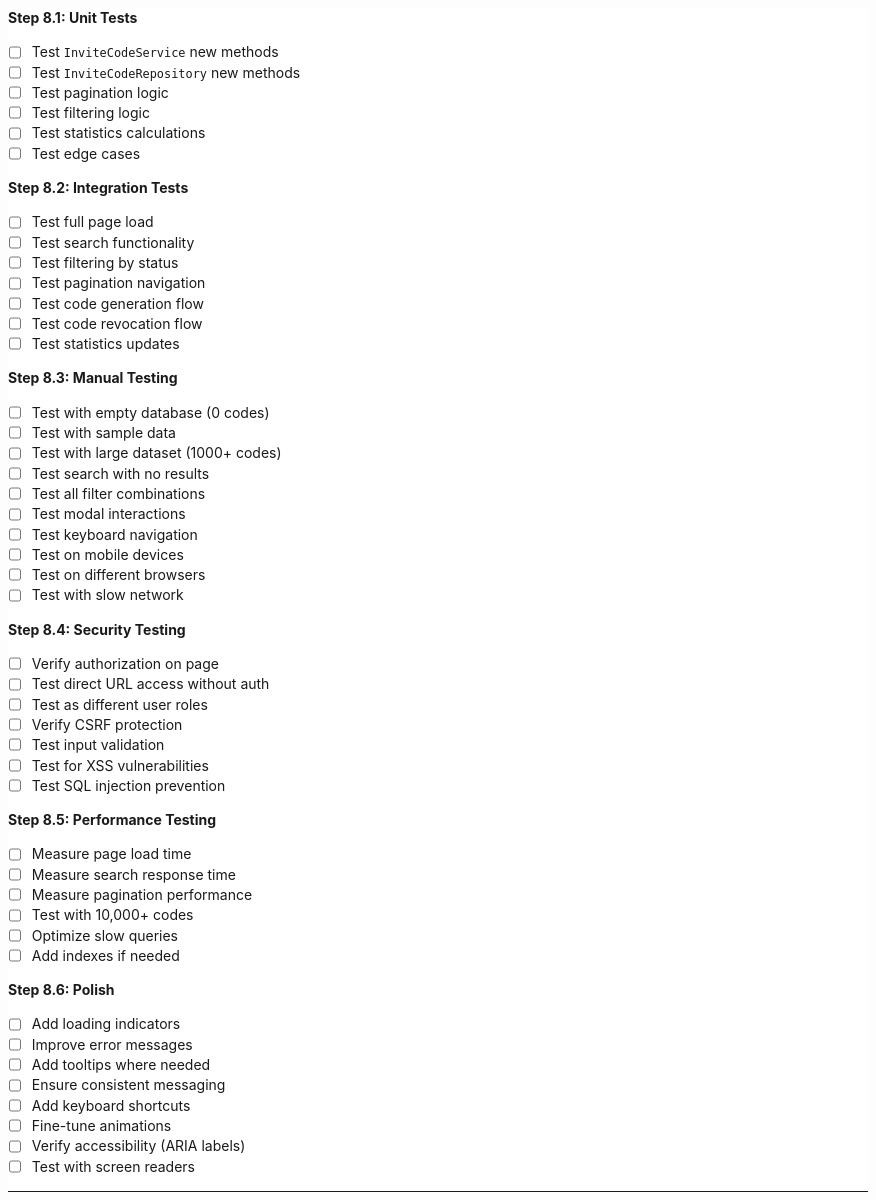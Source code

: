 **Step 8.1: Unit Tests**
- [ ] Test `InviteCodeService` new methods
- [ ] Test `InviteCodeRepository` new methods
- [ ] Test pagination logic
- [ ] Test filtering logic
- [ ] Test statistics calculations
- [ ] Test edge cases

**Step 8.2: Integration Tests**
- [ ] Test full page load
- [ ] Test search functionality
- [ ] Test filtering by status
- [ ] Test pagination navigation
- [ ] Test code generation flow
- [ ] Test code revocation flow
- [ ] Test statistics updates

**Step 8.3: Manual Testing**
- [ ] Test with empty database (0 codes)
- [ ] Test with sample data
- [ ] Test with large dataset (1000+ codes)
- [ ] Test search with no results
- [ ] Test all filter combinations
- [ ] Test modal interactions
- [ ] Test keyboard navigation
- [ ] Test on mobile devices
- [ ] Test on different browsers
- [ ] Test with slow network

**Step 8.4: Security Testing**
- [ ] Verify authorization on page
- [ ] Test direct URL access without auth
- [ ] Test as different user roles
- [ ] Verify CSRF protection
- [ ] Test input validation
- [ ] Test for XSS vulnerabilities
- [ ] Test SQL injection prevention

**Step 8.5: Performance Testing**
- [ ] Measure page load time
- [ ] Measure search response time
- [ ] Measure pagination performance
- [ ] Test with 10,000+ codes
- [ ] Optimize slow queries
- [ ] Add indexes if needed

**Step 8.6: Polish**
- [ ] Add loading indicators
- [ ] Improve error messages
- [ ] Add tooltips where needed
- [ ] Ensure consistent messaging
- [ ] Add keyboard shortcuts
- [ ] Fine-tune animations
- [ ] Verify accessibility (ARIA labels)
- [ ] Test with screen readers

---